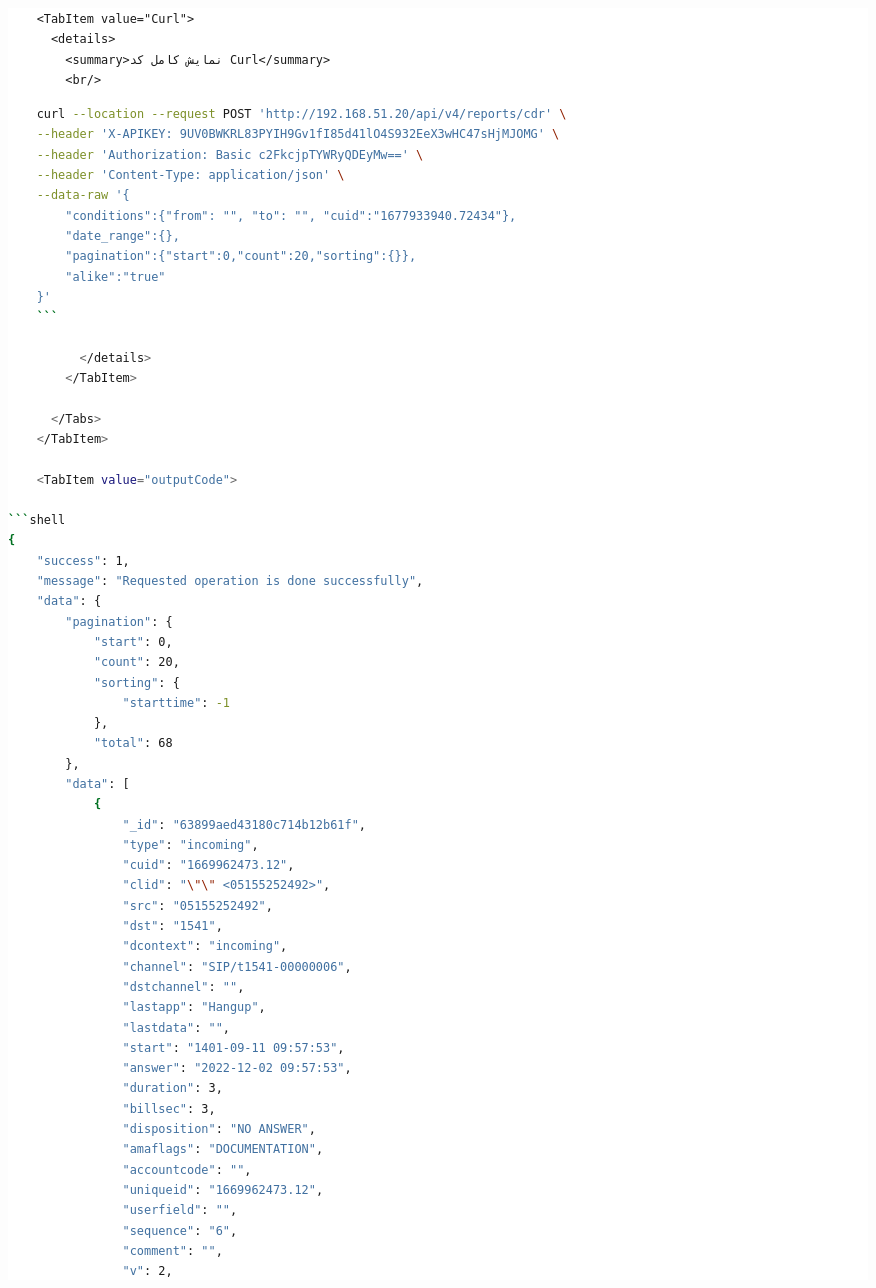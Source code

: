         <TabItem value="Curl">
          <details>
            <summary>نمایش کامل کد Curl</summary>
            <br/>

```bash
	curl --location --request POST 'http://192.168.51.20/api/v4/reports/cdr' \
	--header 'X-APIKEY: 9UV0BWKRL83PYIH9Gv1fI85d41lO4S932EeX3wHC47sHjMJOMG' \
	--header 'Authorization: Basic c2FkcjpTYWRyQDEyMw==' \
	--header 'Content-Type: application/json' \
	--data-raw '{
		"conditions":{"from": "", "to": "", "cuid":"1677933940.72434"},
		"date_range":{},
		"pagination":{"start":0,"count":20,"sorting":{}},
		"alike":"true"
	}'
	```

          </details>
        </TabItem>

      </Tabs>
    </TabItem>

    <TabItem value="outputCode">

```shell
{
	"success": 1,
    "message": "Requested operation is done successfully",
    "data": {
        "pagination": {
            "start": 0,
            "count": 20,
            "sorting": {
                "starttime": -1
            },
            "total": 68
        },
        "data": [
            {
                "_id": "63899aed43180c714b12b61f",
                "type": "incoming",
                "cuid": "1669962473.12",
                "clid": "\"\" <05155252492>",
                "src": "05155252492",
                "dst": "1541",
                "dcontext": "incoming",
                "channel": "SIP/t1541-00000006",
                "dstchannel": "",
                "lastapp": "Hangup",
                "lastdata": "",
                "start": "1401-09-11 09:57:53",
                "answer": "2022-12-02 09:57:53",
                "duration": 3,
                "billsec": 3,
                "disposition": "NO ANSWER",
                "amaflags": "DOCUMENTATION",
                "accountcode": "",
                "uniqueid": "1669962473.12",
                "userfield": "",
                "sequence": "6",
                "comment": "",
                "v": 2,
```